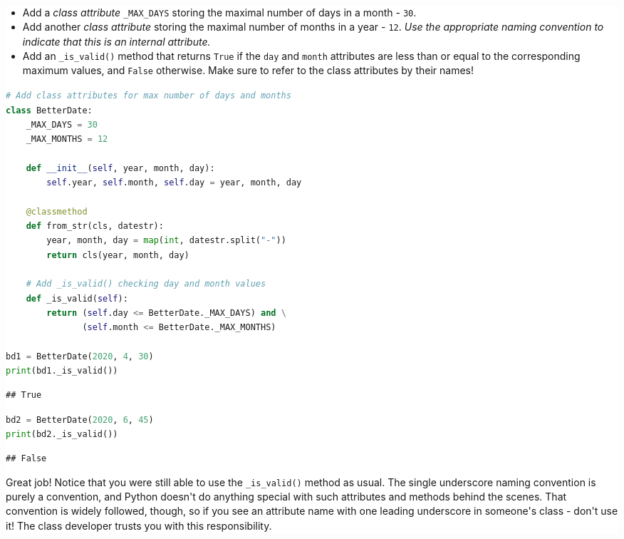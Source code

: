 <ul>

<li>Add a <em>class attribute</em> <code>_MAX_DAYS</code> storing the maximal number of days in a month - <code>30</code>. </li>
<li>Add another <em>class attribute</em> storing the maximal number of months in a year - <code>12</code>. <em>Use the appropriate naming convention to indicate that this is an internal attribute.</em>
</li>
<li>Add an <code>_is_valid()</code> method that returns <code>True</code> if the <code>day</code> and <code>month</code> attributes are less than or equal to the corresponding maximum values, and <code>False</code> otherwise. Make sure to refer to the class attributes by their names!</li>
</ul>



<div>


```python
# Add class attributes for max number of days and months
class BetterDate:
    _MAX_DAYS = 30
    _MAX_MONTHS = 12
    
    def __init__(self, year, month, day):
        self.year, self.month, self.day = year, month, day
        
    @classmethod
    def from_str(cls, datestr):
        year, month, day = map(int, datestr.split("-"))
        return cls(year, month, day)
        
    # Add _is_valid() checking day and month values
    def _is_valid(self):
        return (self.day <= BetterDate._MAX_DAYS) and \
               (self.month <= BetterDate._MAX_MONTHS)
        
bd1 = BetterDate(2020, 4, 30)
print(bd1._is_valid())
```

```
## True
```

```python
bd2 = BetterDate(2020, 6, 45)
print(bd2._is_valid())
```

```
## False
```

</div>

<p class="">Great job! Notice that you were still able to use the <code>_is_valid()</code> method as usual. The single underscore naming convention is purely a convention, and Python doesn't do anything special with such attributes and methods behind the scenes. That convention is widely followed, though, so if you see an attribute name with one leading underscore in someone's class - don't use it! The class developer trusts you with this responsibility.</p>
